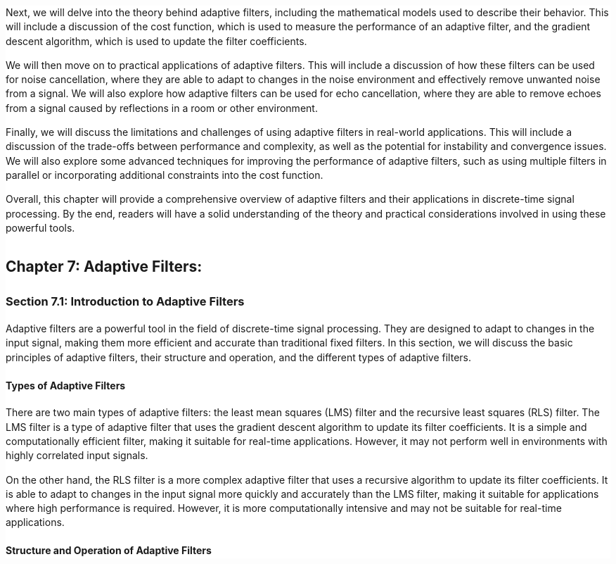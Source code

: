 Next, we will delve into the theory behind adaptive filters, including the mathematical models used to describe their behavior. This will include a discussion of the cost function, which is used to measure the performance of an adaptive filter, and the gradient descent algorithm, which is used to update the filter coefficients.

We will then move on to practical applications of adaptive filters. This will include a discussion of how these filters can be used for noise cancellation, where they are able to adapt to changes in the noise environment and effectively remove unwanted noise from a signal. We will also explore how adaptive filters can be used for echo cancellation, where they are able to remove echoes from a signal caused by reflections in a room or other environment.

Finally, we will discuss the limitations and challenges of using adaptive filters in real-world applications. This will include a discussion of the trade-offs between performance and complexity, as well as the potential for instability and convergence issues. We will also explore some advanced techniques for improving the performance of adaptive filters, such as using multiple filters in parallel or incorporating additional constraints into the cost function.

Overall, this chapter will provide a comprehensive overview of adaptive filters and their applications in discrete-time signal processing. By the end, readers will have a solid understanding of the theory and practical considerations involved in using these powerful tools. 


## Chapter 7: Adaptive Filters:

### Section 7.1: Introduction to Adaptive Filters

Adaptive filters are a powerful tool in the field of discrete-time signal processing. They are designed to adapt to changes in the input signal, making them more efficient and accurate than traditional fixed filters. In this section, we will discuss the basic principles of adaptive filters, their structure and operation, and the different types of adaptive filters.

#### Types of Adaptive Filters

There are two main types of adaptive filters: the least mean squares (LMS) filter and the recursive least squares (RLS) filter. The LMS filter is a type of adaptive filter that uses the gradient descent algorithm to update its filter coefficients. It is a simple and computationally efficient filter, making it suitable for real-time applications. However, it may not perform well in environments with highly correlated input signals.

On the other hand, the RLS filter is a more complex adaptive filter that uses a recursive algorithm to update its filter coefficients. It is able to adapt to changes in the input signal more quickly and accurately than the LMS filter, making it suitable for applications where high performance is required. However, it is more computationally intensive and may not be suitable for real-time applications.

#### Structure and Operation of Adaptive Filters

